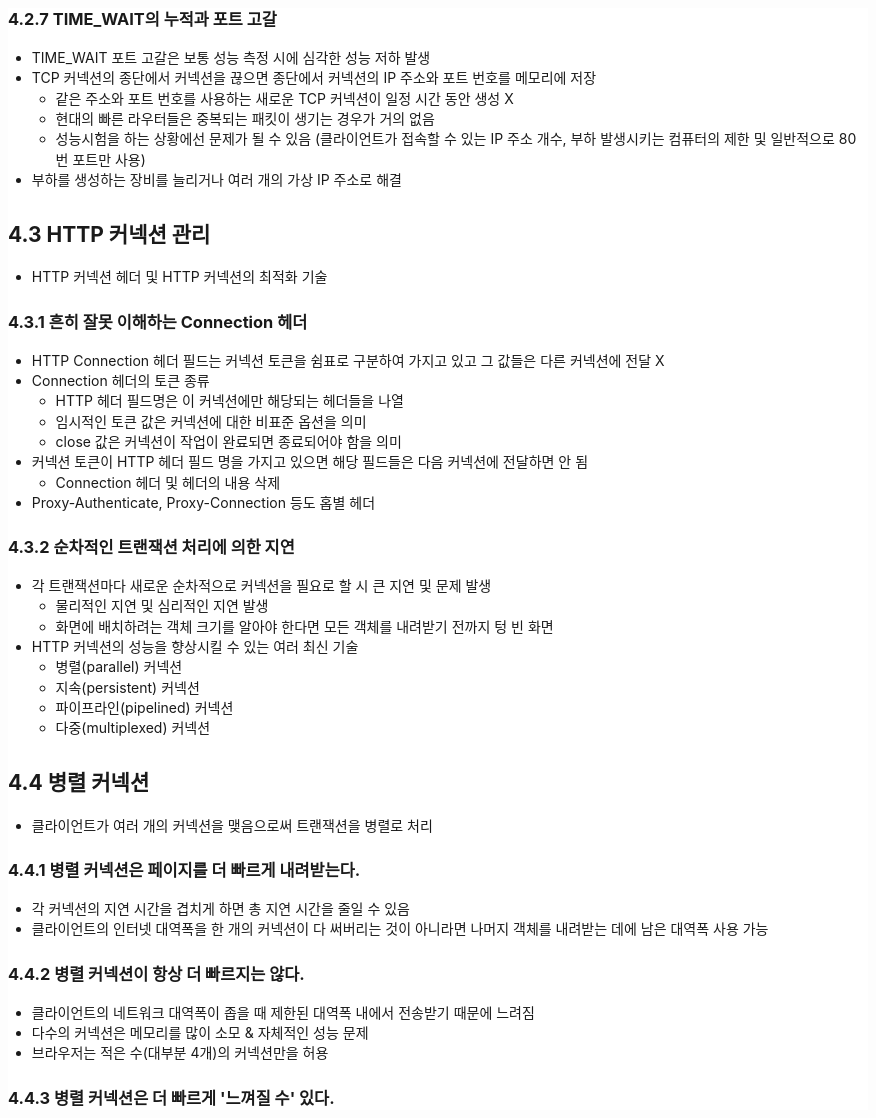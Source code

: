 ### 4.2.7 TIME_WAIT의 누적과 포트 고갈

- TIME_WAIT 포트 고갈은 보통 성능 측정 시에 심각한 성능 저하 발생
- TCP 커넥션의 종단에서 커넥션을 끊으면 종단에서 커넥션의 IP 주소와 포트 번호를 메모리에 저장
  - 같은 주소와 포트 번호를 사용하는 새로운 TCP 커넥션이 일정 시간 동안 생성 X
  - 현대의 빠른 라우터들은 중복되는 패킷이 생기는 경우가 거의 없음
  - 성능시험을 하는 상황에선 문제가 될 수 있음 (클라이언트가 접속할 수 있는 IP 주소 개수, 부하 발생시키는 컴퓨터의 제한 및 일반적으로 80번 포트만 사용)
- 부하를 생성하는 장비를 늘리거나 여러 개의 가상 IP 주소로 해결

## 4.3 HTTP 커넥션 관리

- HTTP 커넥션 헤더 및 HTTP 커넥션의 최적화 기술

### 4.3.1 흔히 잘못 이해하는 Connection 헤더

- HTTP Connection 헤더 필드는 커넥션 토큰을 쉼표로 구분하여 가지고 있고 그 값들은 다른 커넥션에 전달 X
- Connection 헤더의 토큰 종류
  - HTTP 헤더 필드명은 이 커넥션에만 해당되는 헤더들을 나열
  - 임시적인 토큰 값은 커넥션에 대한 비표준 옵션을 의미
  - close 값은 커넥션이 작업이 완료되면 종료되어야 함을 의미
- 커넥션 토큰이 HTTP 헤더 필드 명을 가지고 있으면 해당 필드들은 다음 커넥션에 전달하면 안 됨
  - Connection 헤더 및 헤더의 내용 삭제
- Proxy-Authenticate, Proxy-Connection 등도 홉별 헤더

### 4.3.2 순차적인 트랜잭션 처리에 의한 지연

- 각 트랜잭션마다 새로운 순차적으로 커넥션을 필요로 할 시 큰 지연 및 문제 발생
  - 물리적인 지연 및 심리적인 지연 발생
  - 화면에 배치하려는 객체 크기를 알아야 한다면 모든 객체를 내려받기 전까지 텅 빈 화면
- HTTP 커넥션의 성능을 향상시킬 수 있는 여러 최신 기술
  - 병렬(parallel) 커넥션
  - 지속(persistent) 커넥션
  - 파이프라인(pipelined) 커넥션
  - 다중(multiplexed) 커넥션

## 4.4 병렬 커넥션

- 클라이언트가 여러 개의 커넥션을 맺음으로써 트랜잭션을 병렬로 처리

### 4.4.1 병렬 커넥션은 페이지를 더 빠르게 내려받는다.

- 각 커넥션의 지연 시간을 겹치게 하면 총 지연 시간을 줄일 수 있음
- 클라이언트의 인터넷 대역폭을 한 개의 커넥션이 다 써버리는 것이 아니라면 나머지 객체를 내려받는 데에 남은 대역폭 사용 가능

### 4.4.2 병렬 커넥션이 항상 더 빠르지는 않다.

- 클라이언트의 네트워크 대역폭이 좁을 때 제한된 대역폭 내에서 전송받기 때문에 느려짐
- 다수의 커넥션은 메모리를 많이 소모 & 자체적인 성능 문제
- 브라우저는 적은 수(대부분 4개)의 커넥션만을 허용

### 4.4.3 병렬 커넥션은 더 빠르게 '느껴질 수' 있다.
